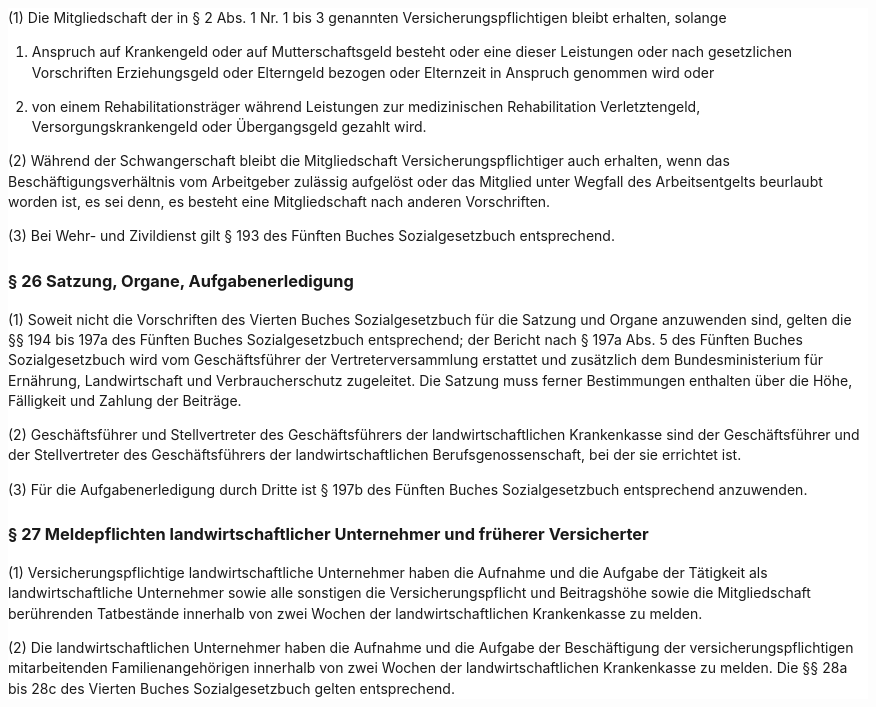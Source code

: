 (1) Die Mitgliedschaft der in § 2 Abs. 1 Nr. 1 bis 3 genannten
Versicherungspflichtigen bleibt erhalten, solange

1.  Anspruch auf Krankengeld oder auf Mutterschaftsgeld besteht oder eine
    dieser Leistungen oder nach gesetzlichen Vorschriften Erziehungsgeld
    oder Elterngeld bezogen oder Elternzeit in Anspruch genommen wird oder


2.  von einem Rehabilitationsträger während Leistungen zur medizinischen
    Rehabilitation Verletztengeld, Versorgungskrankengeld oder
    Übergangsgeld gezahlt wird.




(2) Während der Schwangerschaft bleibt die Mitgliedschaft
Versicherungspflichtiger auch erhalten, wenn das
Beschäftigungsverhältnis vom Arbeitgeber zulässig aufgelöst oder das
Mitglied unter Wegfall des Arbeitsentgelts beurlaubt worden ist, es
sei denn, es besteht eine Mitgliedschaft nach anderen Vorschriften.

(3) Bei Wehr- und Zivildienst gilt § 193 des Fünften Buches
Sozialgesetzbuch entsprechend.

### § 26 Satzung, Organe, Aufgabenerledigung

(1) Soweit nicht die Vorschriften des Vierten Buches Sozialgesetzbuch
für die Satzung und Organe anzuwenden sind, gelten die §§ 194 bis 197a
des Fünften Buches Sozialgesetzbuch entsprechend; der Bericht nach §
197a Abs. 5 des Fünften Buches Sozialgesetzbuch wird vom
Geschäftsführer der Vertreterversammlung erstattet und zusätzlich dem
Bundesministerium für Ernährung, Landwirtschaft und Verbraucherschutz
zugeleitet. Die Satzung muss ferner Bestimmungen enthalten über die
Höhe, Fälligkeit und Zahlung der Beiträge.

(2) Geschäftsführer und Stellvertreter des Geschäftsführers der
landwirtschaftlichen Krankenkasse sind der Geschäftsführer und der
Stellvertreter des Geschäftsführers der landwirtschaftlichen
Berufsgenossenschaft, bei der sie errichtet ist.

(3) Für die Aufgabenerledigung durch Dritte ist § 197b des Fünften
Buches Sozialgesetzbuch entsprechend anzuwenden.

### § 27 Meldepflichten landwirtschaftlicher Unternehmer und früherer Versicherter

(1) Versicherungspflichtige landwirtschaftliche Unternehmer haben die
Aufnahme und die Aufgabe der Tätigkeit als landwirtschaftliche
Unternehmer sowie alle sonstigen die Versicherungspflicht und
Beitragshöhe sowie die Mitgliedschaft berührenden Tatbestände
innerhalb von zwei Wochen der landwirtschaftlichen Krankenkasse zu
melden.

(2) Die landwirtschaftlichen Unternehmer haben die Aufnahme und die
Aufgabe der Beschäftigung der versicherungspflichtigen mitarbeitenden
Familienangehörigen innerhalb von zwei Wochen der landwirtschaftlichen
Krankenkasse zu melden. Die §§ 28a bis 28c des Vierten Buches
Sozialgesetzbuch gelten entsprechend.
